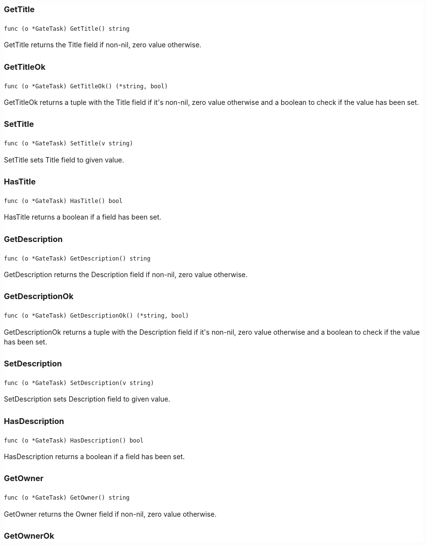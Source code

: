 ### GetTitle

`func (o *GateTask) GetTitle() string`

GetTitle returns the Title field if non-nil, zero value otherwise.

### GetTitleOk

`func (o *GateTask) GetTitleOk() (*string, bool)`

GetTitleOk returns a tuple with the Title field if it's non-nil, zero value otherwise
and a boolean to check if the value has been set.

### SetTitle

`func (o *GateTask) SetTitle(v string)`

SetTitle sets Title field to given value.

### HasTitle

`func (o *GateTask) HasTitle() bool`

HasTitle returns a boolean if a field has been set.

### GetDescription

`func (o *GateTask) GetDescription() string`

GetDescription returns the Description field if non-nil, zero value otherwise.

### GetDescriptionOk

`func (o *GateTask) GetDescriptionOk() (*string, bool)`

GetDescriptionOk returns a tuple with the Description field if it's non-nil, zero value otherwise
and a boolean to check if the value has been set.

### SetDescription

`func (o *GateTask) SetDescription(v string)`

SetDescription sets Description field to given value.

### HasDescription

`func (o *GateTask) HasDescription() bool`

HasDescription returns a boolean if a field has been set.

### GetOwner

`func (o *GateTask) GetOwner() string`

GetOwner returns the Owner field if non-nil, zero value otherwise.

### GetOwnerOk
